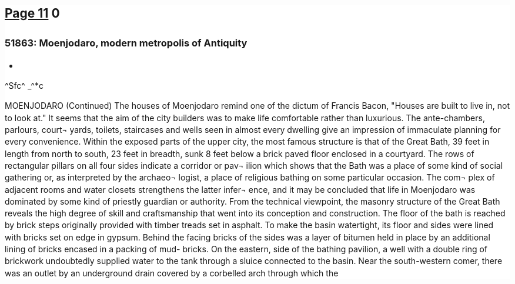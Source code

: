 ## [Page 11](https://demo.humlab.umu.se/courier/074896engo.pdf#page=11) 0

### 51863: Moenjodaro, modern metropolis of Antiquity

*
^Sfc^
_^*c
	
MOENJODARO (Continued)
The houses of Moenjodaro remind
one of the dictum of Francis Bacon,
"Houses are built to live in, not to
look at." It seems that the aim of
the city builders was to make life
comfortable rather than luxurious.
The ante-chambers, parlours, court¬
yards, toilets, staircases and wells
seen in almost every dwelling give an
impression of immaculate planning for
every convenience.
Within the exposed parts of the
upper city, the most famous structure
is that of the Great Bath, 39 feet in
length from north to south, 23 feet in
breadth, sunk 8 feet below a brick
paved floor enclosed in a courtyard.
The rows of rectangular pillars on all
four sides indicate a corridor or pav¬
ilion which shows that the Bath was a
place of some kind of social gathering
or, as interpreted by the archaeo¬
logist, a place of religious bathing on
some particular occasion. The com¬
plex of adjacent rooms and water
closets strengthens the latter infer¬
ence, and it may be concluded that
life in Moenjodaro was dominated by
some kind of priestly guardian or
authority.
From the technical viewpoint, the
masonry structure of the Great Bath
reveals the high degree of skill and
craftsmanship that went into its
conception and construction. The
floor of the bath is reached by brick
steps originally provided with timber
treads set in asphalt. To make the
basin watertight, its floor and sides
were lined with bricks set on edge in
gypsum. Behind the facing bricks
of the sides was a layer of bitumen
held in place by an additional lining
of bricks encased in a packing of mud-
bricks.
On the eastern, side of the bathing
pavilion, a well with a double ring of
brickwork undoubtedly supplied water
to the tank through a sluice connected
to the basin. Near the south-western
comer, there was an outlet by an
underground drain covered by a
corbelled arch through which the